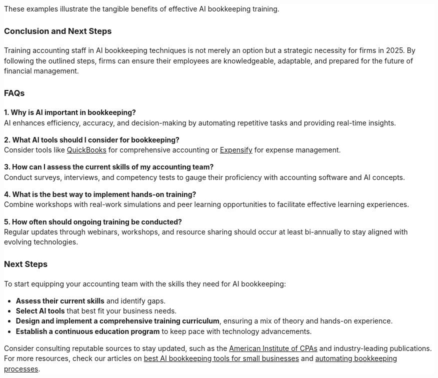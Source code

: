These examples illustrate the tangible benefits of effective AI bookkeeping training.

### Conclusion and Next Steps

Training accounting staff in AI bookkeeping techniques is not merely an option but a strategic necessity for firms in 2025. By following the outlined steps, firms can ensure their employees are knowledgeable, adaptable, and prepared for the future of financial management.

### FAQs

**1. Why is AI important in bookkeeping?**  
AI enhances efficiency, accuracy, and decision-making by automating repetitive tasks and providing real-time insights.

**2. What AI tools should I consider for bookkeeping?**  
Consider tools like [QuickBooks](https://quickbooks.intuit.com/) for comprehensive accounting or [Expensify](https://www.expensify.com/) for expense management.

**3. How can I assess the current skills of my accounting team?**  
Conduct surveys, interviews, and competency tests to gauge their proficiency with accounting software and AI concepts.

**4. What is the best way to implement hands-on training?**  
Combine workshops with real-work simulations and peer learning opportunities to facilitate effective learning experiences.

**5. How often should ongoing training be conducted?**  
Regular updates through webinars, workshops, and resource sharing should occur at least bi-annually to stay aligned with evolving technologies.

### Next Steps

To start equipping your accounting team with the skills they need for AI bookkeeping:

- **Assess their current skills** and identify gaps.
- **Select AI tools** that best fit your business needs.
- **Design and implement a comprehensive training curriculum**, ensuring a mix of theory and hands-on experience.
- **Establish a continuous education program** to keep pace with technology advancements.

Consider consulting reputable sources to stay updated, such as the [American Institute of CPAs](https://www.aicpa.org/) and industry-leading publications. For more resources, check our articles on [best AI bookkeeping tools for small businesses](/posts/best-ai-bookkeeping-tools-for-small-businesses-2025) and [automating bookkeeping processes](/posts/how-to-automate-bookkeeping-with-ai-quickbooks-receipt-ocr).
